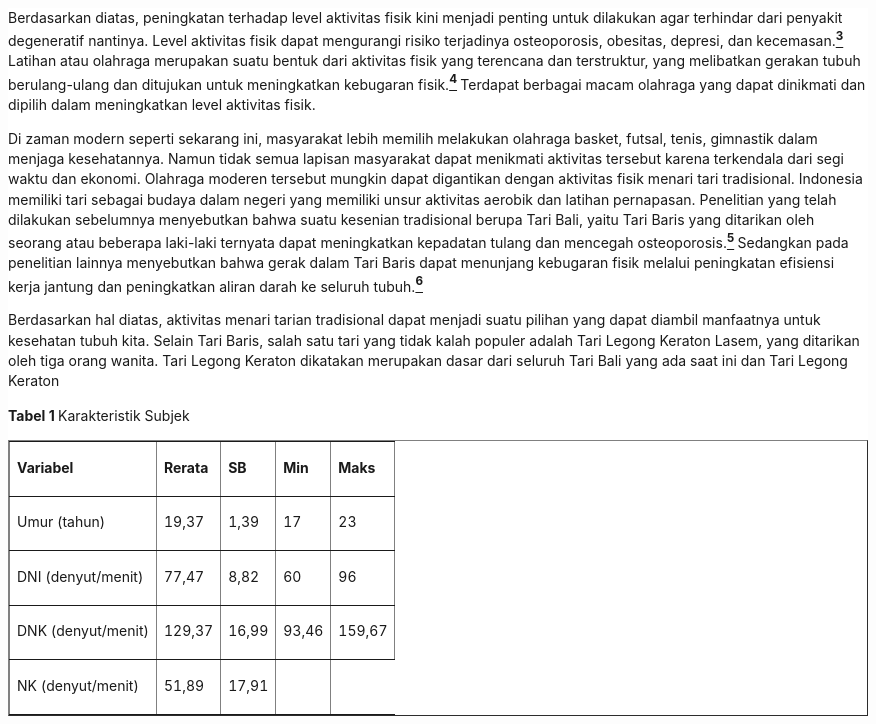 <p><span class="font7">Berdasarkan diatas, peningkatan terhadap level aktivitas fisik kini menjadi penting untuk dilakukan agar terhindar dari penyakit degeneratif nantinya. Level aktivitas fisik dapat mengurangi risiko terjadinya osteoporosis, obesitas, depresi, dan kecemasan.</span><a href="#bookmark7"><span class="font7" style="font-weight:bold;"><sup>3</sup></span></a><span class="font7" style="font-weight:bold;"> </span><span class="font7">Latihan atau olahraga merupakan suatu bentuk dari aktivitas fisik yang terencana dan terstruktur, yang melibatkan gerakan tubuh berulang-ulang dan ditujukan untuk meningkatkan kebugaran fisik.</span><a href="#bookmark8"><span class="font7" style="font-weight:bold;"><sup>4</sup></span></a><span class="font7" style="font-weight:bold;"> </span><span class="font7">Terdapat berbagai macam olahraga yang dapat dinikmati dan dipilih dalam meningkatkan level aktivitas fisik.</span></p>
<p><span class="font7">Di zaman modern seperti sekarang ini, masyarakat lebih memilih melakukan olahraga basket, futsal, tenis, gimnastik dalam menjaga kesehatannya. Namun tidak semua lapisan masyarakat dapat menikmati aktivitas tersebut karena terkendala dari segi waktu dan ekonomi. Olahraga moderen tersebut mungkin dapat digantikan dengan aktivitas fisik menari tari tradisional. Indonesia memiliki tari sebagai budaya dalam negeri yang memiliki unsur aktivitas aerobik dan latihan pernapasan. Penelitian yang telah dilakukan sebelumnya menyebutkan bahwa suatu kesenian tradisional berupa Tari Bali, yaitu Tari Baris yang ditarikan oleh seorang atau beberapa laki-laki ternyata dapat meningkatkan kepadatan tulang dan mencegah osteoporosis.</span><a href="#bookmark9"><span class="font7" style="font-weight:bold;"><sup>5</sup></span></a><span class="font7" style="font-weight:bold;"> </span><span class="font7">Sedangkan pada penelitian lainnya menyebutkan bahwa gerak dalam Tari Baris dapat menunjang kebugaran fisik melalui peningkatan efisiensi kerja jantung dan peningkatkan aliran darah ke seluruh tubuh.</span><a href="#bookmark10"><span class="font7" style="font-weight:bold;"><sup>6</sup></span></a></p>
<p><span class="font7">Berdasarkan hal diatas, aktivitas menari tarian tradisional dapat menjadi suatu pilihan yang dapat diambil manfaatnya untuk kesehatan tubuh kita. Selain Tari Baris, salah satu tari yang tidak kalah populer adalah Tari Legong Keraton Lasem, yang ditarikan oleh tiga orang wanita. Tari Legong Keraton dikatakan merupakan dasar dari seluruh Tari Bali yang ada saat ini dan Tari Legong Keraton</span></p>
<div>
<p><a name="bookmark11"></a><span class="font7" style="font-weight:bold;">Tabel 1 </span><span class="font7">Karakteristik Subjek</span></p>
<table border="1">
<tr><td style="vertical-align:middle;">
<p><span class="font6" style="font-weight:bold;">Variabel</span></p></td><td style="vertical-align:middle;">
<p><span class="font6" style="font-weight:bold;">Rerata</span></p></td><td style="vertical-align:middle;">
<p><span class="font6" style="font-weight:bold;">SB</span></p></td><td style="vertical-align:middle;">
<p><span class="font6" style="font-weight:bold;">Min</span></p></td><td style="vertical-align:middle;">
<p><span class="font6" style="font-weight:bold;">Maks</span></p></td></tr>
<tr><td style="vertical-align:middle;">
<p><span class="font6">Umur (tahun)</span></p></td><td style="vertical-align:middle;">
<p><span class="font6">19,37</span></p></td><td style="vertical-align:middle;">
<p><span class="font6">1,39</span></p></td><td style="vertical-align:middle;">
<p><span class="font6">17</span></p></td><td style="vertical-align:middle;">
<p><span class="font6">23</span></p></td></tr>
<tr><td style="vertical-align:middle;">
<p><span class="font6">DNI (denyut/menit)</span></p></td><td style="vertical-align:middle;">
<p><span class="font6">77,47</span></p></td><td style="vertical-align:middle;">
<p><span class="font6">8,82</span></p></td><td style="vertical-align:middle;">
<p><span class="font6">60</span></p></td><td style="vertical-align:middle;">
<p><span class="font6">96</span></p></td></tr>
<tr><td style="vertical-align:middle;">
<p><span class="font6">DNK (denyut/menit)</span></p></td><td style="vertical-align:middle;">
<p><span class="font6">129,37</span></p></td><td style="vertical-align:middle;">
<p><span class="font6">16,99</span></p></td><td style="vertical-align:middle;">
<p><span class="font6">93,46</span></p></td><td style="vertical-align:middle;">
<p><span class="font6">159,67</span></p></td></tr>
<tr><td style="vertical-align:middle;">
<p><span class="font6">NK (denyut/menit)</span></p></td><td style="vertical-align:middle;">
<p><span class="font6">51,89</span></p></td><td style="vertical-align:middle;">
<p><span class="font6">17,91</span></p></td><td style="vertical-align:middle;">